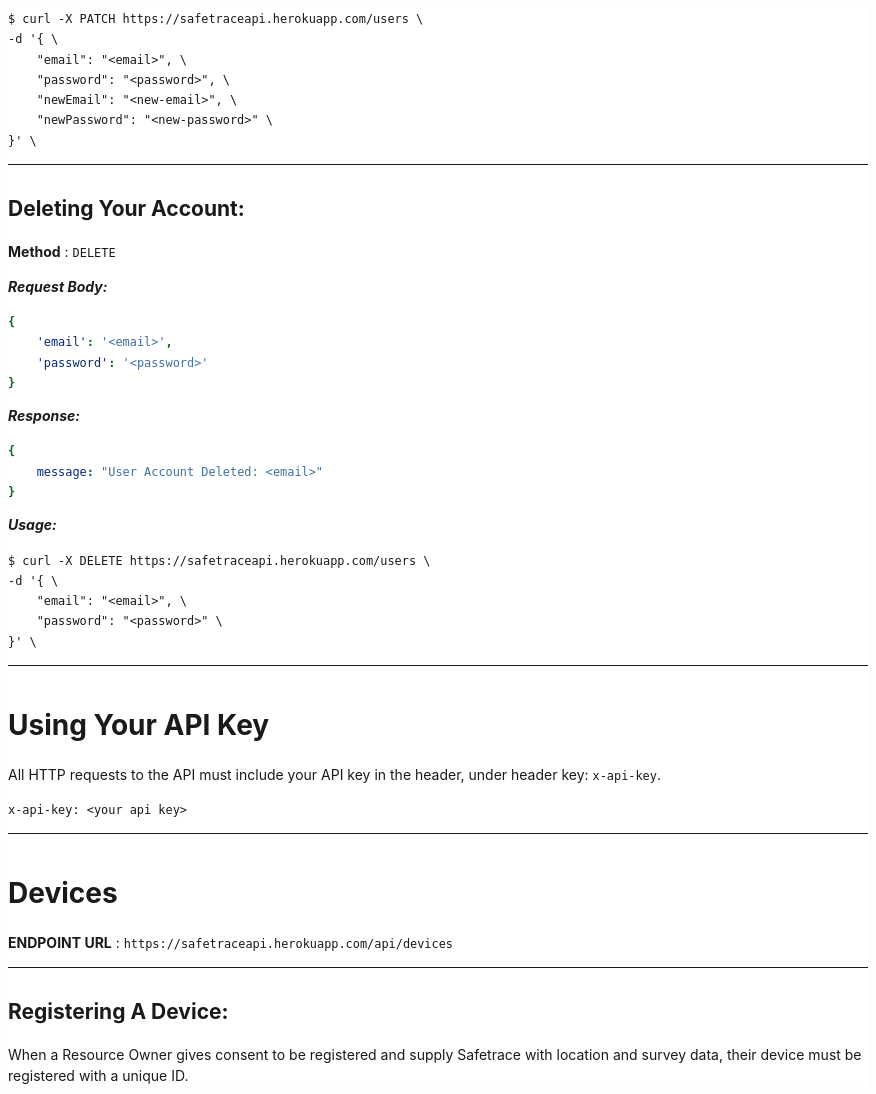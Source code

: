     $ curl -X PATCH https://safetraceapi.herokuapp.com/users \
    -d '{ \
        "email": "<email>", \
        "password": "<password>", \
        "newEmail": "<new-email>", \
        "newPassword": "<new-password>" \
    }' \
<hr>

<a name="delete-account"></a>
## Deleting Your Account:
**Method** : `DELETE`

***Request Body:***
```yaml
{
    'email': '<email>',
    'password': '<password>'
}
```
***Response:***
```yaml
{
    message: "User Account Deleted: <email>"
}
```
***Usage:***

    $ curl -X DELETE https://safetraceapi.herokuapp.com/users \
    -d '{ \
        "email": "<email>", \
        "password": "<password>" \
    }' \
<hr>

<a name="using-key"></a>
# Using Your API Key
All HTTP requests to the API must include your API key in the header, under header key: `x-api-key`.
    
    x-api-key: <your api key>
<hr>

<a name="devices"></a>
# Devices

**ENDPOINT URL** : `https://safetraceapi.herokuapp.com/api/devices`
<hr>

<a name="register-device"></a>
## Registering A Device:
When a Resource Owner gives consent to be registered and supply Safetrace with location and survey data, their device must be registered with a unique ID.
